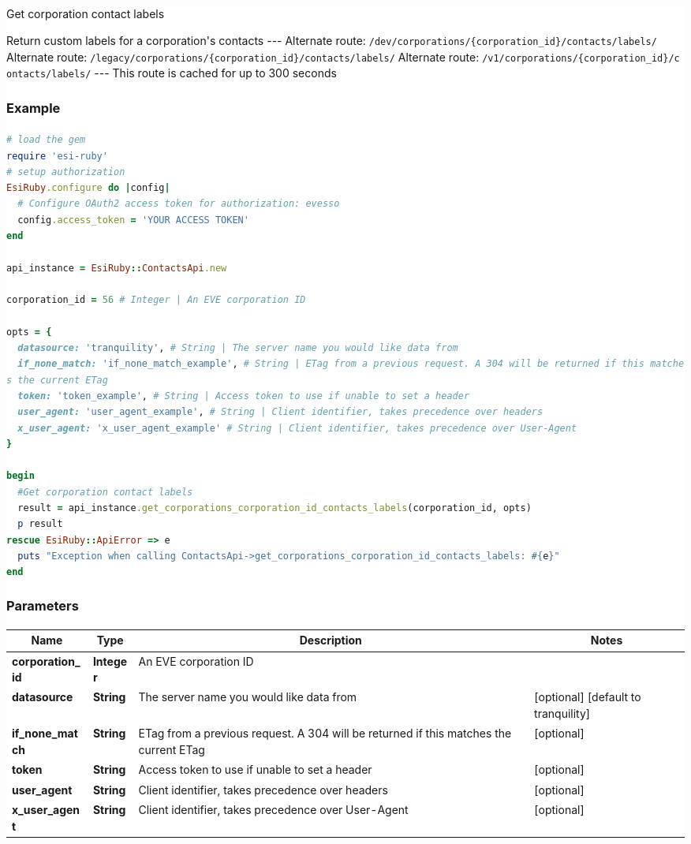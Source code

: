 Get corporation contact labels

Return custom labels for a corporation's contacts  --- Alternate route: `/dev/corporations/{corporation_id}/contacts/labels/`  Alternate route: `/legacy/corporations/{corporation_id}/contacts/labels/`  Alternate route: `/v1/corporations/{corporation_id}/contacts/labels/`  --- This route is cached for up to 300 seconds

### Example
```ruby
# load the gem
require 'esi-ruby'
# setup authorization
EsiRuby.configure do |config|
  # Configure OAuth2 access token for authorization: evesso
  config.access_token = 'YOUR ACCESS TOKEN'
end

api_instance = EsiRuby::ContactsApi.new

corporation_id = 56 # Integer | An EVE corporation ID

opts = { 
  datasource: 'tranquility', # String | The server name you would like data from
  if_none_match: 'if_none_match_example', # String | ETag from a previous request. A 304 will be returned if this matches the current ETag
  token: 'token_example', # String | Access token to use if unable to set a header
  user_agent: 'user_agent_example', # String | Client identifier, takes precedence over headers
  x_user_agent: 'x_user_agent_example' # String | Client identifier, takes precedence over User-Agent
}

begin
  #Get corporation contact labels
  result = api_instance.get_corporations_corporation_id_contacts_labels(corporation_id, opts)
  p result
rescue EsiRuby::ApiError => e
  puts "Exception when calling ContactsApi->get_corporations_corporation_id_contacts_labels: #{e}"
end
```

### Parameters

Name | Type | Description  | Notes
------------- | ------------- | ------------- | -------------
 **corporation_id** | **Integer**| An EVE corporation ID | 
 **datasource** | **String**| The server name you would like data from | [optional] [default to tranquility]
 **if_none_match** | **String**| ETag from a previous request. A 304 will be returned if this matches the current ETag | [optional] 
 **token** | **String**| Access token to use if unable to set a header | [optional] 
 **user_agent** | **String**| Client identifier, takes precedence over headers | [optional] 
 **x_user_agent** | **String**| Client identifier, takes precedence over User-Agent | [optional] 
